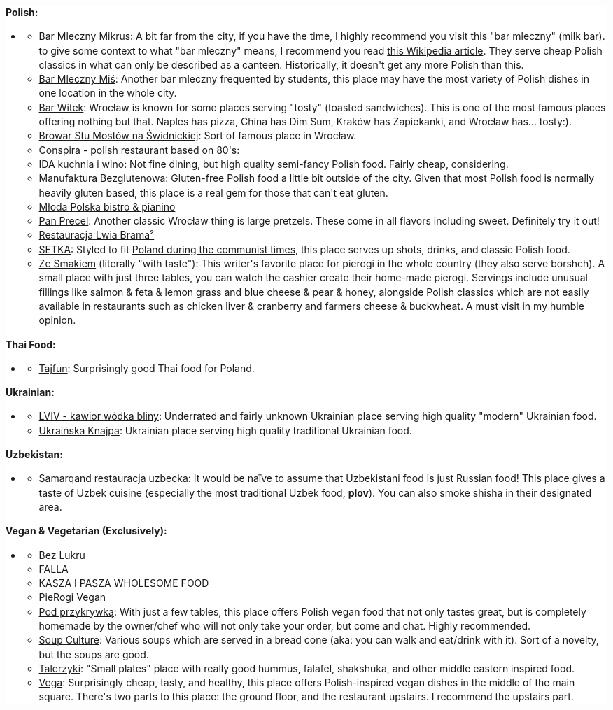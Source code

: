 **Polish:**

-   -   [Bar Mleczny Mikrus](https://goo.gl/maps/MF1CUzNaaUju8Vh7A): A bit far from the city, if you have the time, I highly recommend you visit this "bar mleczny" (milk bar). to give some context to what "bar mleczny" means, I recommend you read [this Wikipedia article](https://en.wikipedia.org/wiki/Bar_mleczny). They serve cheap Polish classics in what can only be described as a canteen. Historically, it doesn't get any more Polish than this.
    -   [Bar Mleczny Miś](https://goo.gl/maps/Z3rcvimr54V14TJs9): Another bar mleczny frequented by students, this place may have the most variety of Polish dishes in one location in the whole city.
    -   [Bar Witek](https://goo.gl/maps/XGsfCsmHPSmY6sBB7): Wrocław is known for some places serving "tosty" (toasted sandwiches). This is one of the most famous places offering nothing but that. Naples has pizza, China has Dim Sum, Kraków has Zapiekanki, and Wrocław has... tosty:).
    -   [Browar Stu Mostów na Świdnickiej](https://goo.gl/maps/XQMB9sWZjaQXAWsK9): Sort of famous place in Wrocław.
    -   [Conspira - polish restaurant based on 80's](https://goo.gl/maps/qPizh2nBoQHPCPvaA):
    -   [IDA kuchnia i wino](https://goo.gl/maps/4AcMjM391YoCU2t88): Not fine dining, but high quality semi-fancy Polish food. Fairly cheap, considering.
    -   [Manufaktura Bezglutenowa](https://goo.gl/maps/XVX7pchVCLjwWc8G7): Gluten-free Polish food a little bit outside of the city. Given that most Polish food is normally heavily gluten based, this place is a real gem for those that can't eat gluten.
    -   [Młoda Polska bistro & pianino](https://goo.gl/maps/Z62zTCkeiN4XVy1m9)
    -   [Pan Precel](https://goo.gl/maps/89ZpC7eLSRc5yVLt8): Another classic Wrocław thing is large pretzels. These come in all flavors including sweet. Definitely try it out!
    -   [Restauracja Lwia Brama²](https://goo.gl/maps/Gs7Jiv9TzZa9o7xN8)
    -   [SETKA](https://goo.gl/maps/LPqzCcRSqMpny5pu9): Styled to fit [Poland during the communist times](https://en.wikipedia.org/wiki/Polish_People%27s_Republic), this place serves up shots, drinks, and classic Polish food.
    -   [Ze Smakiem](https://goo.gl/maps/uWXns5p8tCdb3Fk1A) (literally "with taste"): This writer's favorite place for pierogi in the whole country (they also serve borshch). A small place with just three tables, you can watch the cashier create their home-made pierogi. Servings include unusual fillings like salmon & feta & lemon grass and blue cheese & pear & honey, alongside Polish classics which are not easily available in restaurants such as chicken liver & cranberry and farmers cheese & buckwheat. A must visit in my humble opinion.

**Thai Food:**

-   -   [Tajfun](https://goo.gl/maps/gGpBtquBaj6gAmwA8): Surprisingly good Thai food for Poland.

**Ukrainian:**

-   -   [LVIV - kawior wódka bliny](https://goo.gl/maps/f3ZTgG1Xb5H44RGk7): Underrated and fairly unknown Ukrainian place serving high quality "modern" Ukrainian food.
    -   [Ukraińska Knajpa](https://goo.gl/maps/8EWeQBCz1196MBJz5): Ukrainian place serving high quality traditional Ukrainian food.

**Uzbekistan:**

-   -   [️Samarqand restauracja uzbecka](https://goo.gl/maps/em8rJKm32cNXi6r58): It would be naïve to assume that Uzbekistani food is just Russian food! This place gives a taste of Uzbek cuisine (especially the most traditional Uzbek food, **plov**). You can also smoke shisha in their designated area.

**Vegan & Vegetarian (Exclusively):**

-   -   [Bez Lukru](https://goo.gl/maps/vBnwVdQM6g7UCa356)
    -   [FALLA](https://goo.gl/maps/vYxZ5R5uF4Fvn27y7)
    -   [KASZA I PASZA WHOLESOME FOOD](https://goo.gl/maps/rAGFsgBtB4jzvGsRA)
    -   [PieRogi Vegan](https://goo.gl/maps/t1HWVy4BSPt5f18EA)
    -   [Pod przykrywką](https://goo.gl/maps/XoYM4cKVmmxoVU7L9): With just a few tables, this place offers Polish vegan food that not only tastes great, but is completely homemade by the owner/chef who will not only take your order, but come and chat. Highly recommended.
    -   [Soup Culture](https://goo.gl/maps/E7GjWpkegueMiiu67): Various soups which are served in a bread cone (aka: you can walk and eat/drink with it). Sort of a novelty, but the soups are good.
    -   [Talerzyki](https://goo.gl/maps/fPJwTQrLmaRu5LWq7): "Small plates" place with really good hummus, falafel, shakshuka, and other middle eastern inspired food.
    -   [Vega](https://goo.gl/maps/gKyt1XxuKtfLT8tr7): Surprisingly cheap, tasty, and healthy, this place offers Polish-inspired vegan dishes in the middle of the main square. There's two parts to this place: the ground floor, and the restaurant upstairs. I recommend the upstairs part.